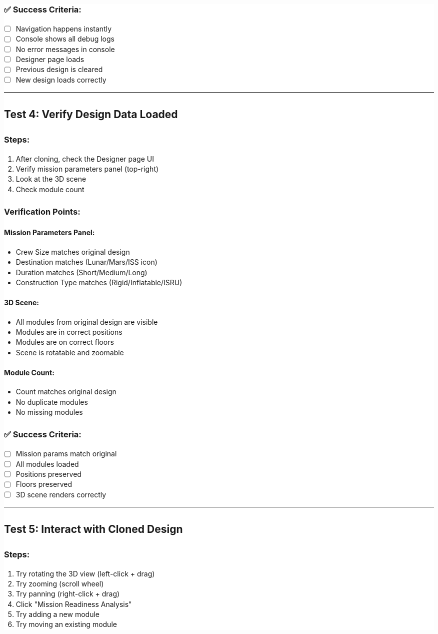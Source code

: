 ### ✅ Success Criteria:
- [ ] Navigation happens instantly
- [ ] Console shows all debug logs
- [ ] No error messages in console
- [ ] Designer page loads
- [ ] Previous design is cleared
- [ ] New design loads correctly

---

## Test 4: Verify Design Data Loaded

### Steps:
1. After cloning, check the Designer page UI
2. Verify mission parameters panel (top-right)
3. Look at the 3D scene
4. Check module count

### Verification Points:

#### **Mission Parameters Panel**:
- Crew Size matches original design
- Destination matches (Lunar/Mars/ISS icon)
- Duration matches (Short/Medium/Long)
- Construction Type matches (Rigid/Inflatable/ISRU)

#### **3D Scene**:
- All modules from original design are visible
- Modules are in correct positions
- Modules are on correct floors
- Scene is rotatable and zoomable

#### **Module Count**:
- Count matches original design
- No duplicate modules
- No missing modules

### ✅ Success Criteria:
- [ ] Mission params match original
- [ ] All modules loaded
- [ ] Positions preserved
- [ ] Floors preserved
- [ ] 3D scene renders correctly

---

## Test 5: Interact with Cloned Design

### Steps:
1. Try rotating the 3D view (left-click + drag)
2. Try zooming (scroll wheel)
3. Try panning (right-click + drag)
4. Click "Mission Readiness Analysis"
5. Try adding a new module
6. Try moving an existing module
